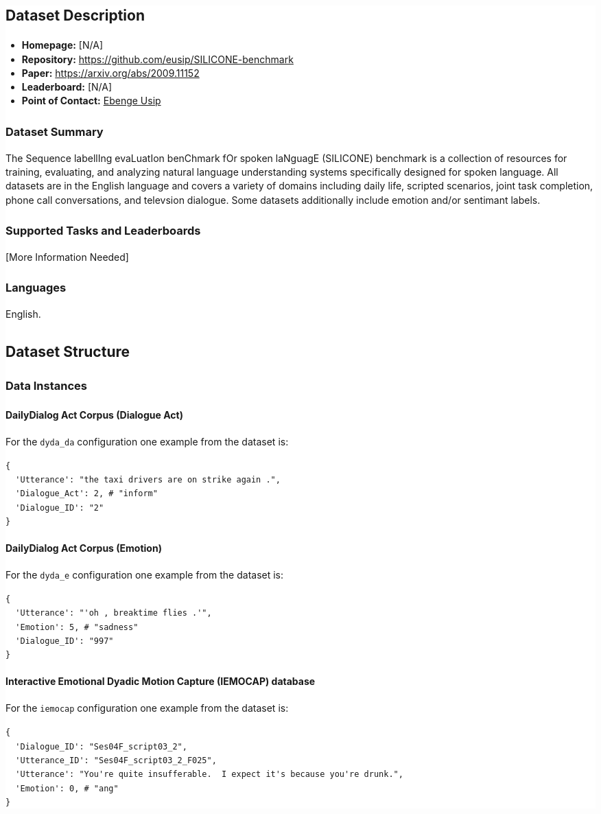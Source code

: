 ## Dataset Description

- **Homepage:** [N/A]
- **Repository:** https://github.com/eusip/SILICONE-benchmark
- **Paper:** https://arxiv.org/abs/2009.11152
- **Leaderboard:** [N/A]
- **Point of Contact:** [Ebenge Usip](ebenge.usip@telecom-paris.fr)

### Dataset Summary

The Sequence labellIng evaLuatIon benChmark fOr spoken laNguagE (SILICONE) benchmark is a collection of resources for training, evaluating, and analyzing natural language understanding systems specifically designed for spoken language. All datasets are in the English language and covers a variety of domains including daily life, scripted scenarios, joint task completion, phone call conversations, and televsion dialogue. Some datasets additionally include emotion and/or sentimant labels.

### Supported Tasks and Leaderboards

[More Information Needed]

### Languages

English.

## Dataset Structure

### Data Instances

#### DailyDialog Act Corpus (Dialogue Act)
For the `dyda_da` configuration one example from the dataset is:
```
{
  'Utterance': "the taxi drivers are on strike again .",
  'Dialogue_Act': 2, # "inform"
  'Dialogue_ID': "2"
}
```

#### DailyDialog Act Corpus (Emotion)
For the `dyda_e` configuration one example from the dataset is:
```
{
  'Utterance': "'oh , breaktime flies .'",
  'Emotion': 5, # "sadness"
  'Dialogue_ID': "997"
}
```

#### Interactive Emotional Dyadic Motion Capture (IEMOCAP) database
For the `iemocap` configuration one example from the dataset is:
```
{
  'Dialogue_ID': "Ses04F_script03_2",
  'Utterance_ID': "Ses04F_script03_2_F025",
  'Utterance': "You're quite insufferable.  I expect it's because you're drunk.",
  'Emotion': 0, # "ang"
}
```
